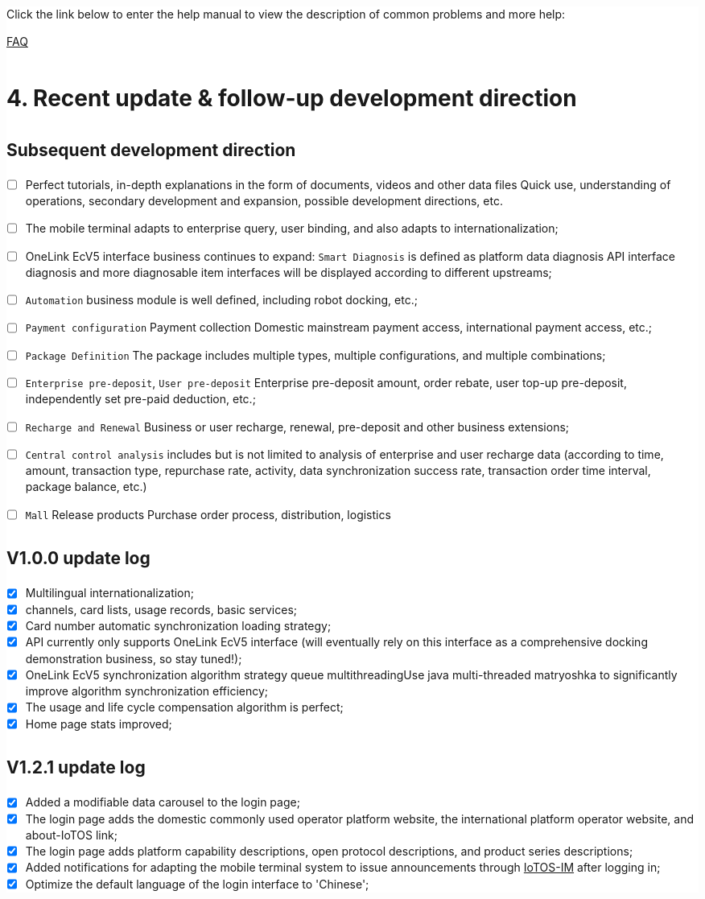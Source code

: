 Click the link below to enter the help manual to view the description of common problems and more help:

[FAQ](http://www.iotos.top/)

# 4. Recent update & follow-up development direction

## Subsequent development direction

- [ ] Perfect tutorials, in-depth explanations in the form of documents, videos and other data files Quick use, understanding of operations, secondary development and expansion, possible development directions, etc.
- [ ] The mobile terminal adapts to enterprise query, user binding, and also adapts to internationalization;
- [ ] OneLink EcV5 interface business continues to expand: `Smart Diagnosis` is defined as platform data diagnosis API interface diagnosis and more diagnosable item interfaces will be displayed according to different upstreams;
- [ ] `Automation` business module is well defined, including robot docking, etc.;
- [ ] `Payment configuration` Payment collection Domestic mainstream payment access, international payment access, etc.;
- [ ] `Package Definition` The package includes multiple types, multiple configurations, and multiple combinations;
- [ ] `Enterprise pre-deposit`, `User pre-deposit` Enterprise pre-deposit amount, order rebate, user top-up pre-deposit, independently set pre-paid deduction, etc.;
- [ ] `Recharge and Renewal` Business or user recharge, renewal, pre-deposit and other business extensions;
- [ ] `Central control analysis` includes but is not limited to analysis of enterprise and user recharge data (according to time, amount, transaction type, repurchase rate, activity, data synchronization success rate, transaction order time interval, package balance, etc.)
- [ ] `Mall` Release products Purchase order process, distribution, logistics


## V1.0.0 update log

- [x] Multilingual internationalization;
- [x] channels, card lists, usage records, basic services;
- [x] Card number automatic synchronization loading strategy;
- [x] API currently only supports OneLink EcV5 interface (will eventually rely on this interface as a comprehensive docking demonstration business, so stay tuned!);
- [x] OneLink EcV5 synchronization algorithm strategy queue multithreadingUse java multi-threaded matryoshka to significantly improve algorithm synchronization efficiency;
- [x] The usage and life cycle compensation algorithm is perfect;
- [x] Home page stats improved;

## V1.2.1 update log

- [x] Added a modifiable data carousel to the login page;
- [x] The login page adds the domestic commonly used operator platform website, the international platform operator website, and about-IoTOS link;
- [x] The login page adds platform capability descriptions, open protocol descriptions, and product series descriptions;
- [x] Added notifications for adapting the mobile terminal system to issue announcements through [IoTOS-IM](https://gitee.com/chinaiot/iotos-im) after logging in;
- [x] Optimize the default language of the login interface to 'Chinese';
